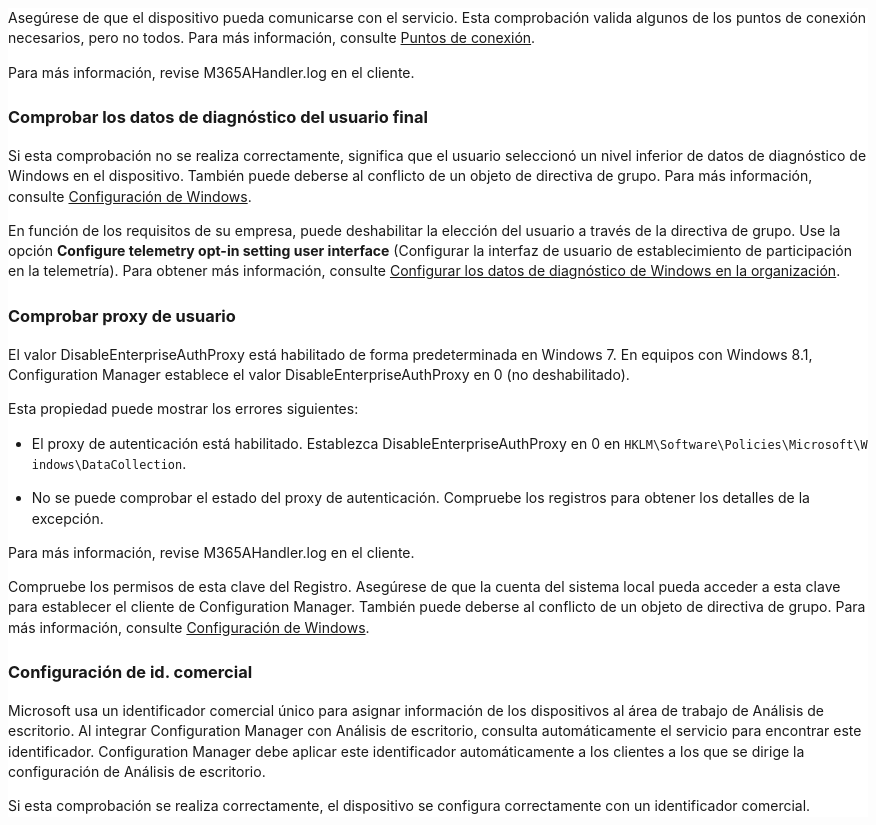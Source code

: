 Asegúrese de que el dispositivo pueda comunicarse con el servicio. Esta comprobación valida algunos de los puntos de conexión necesarios, pero no todos. Para más información, consulte [Puntos de conexión](enable-data-sharing.md#endpoints).  

Para más información, revise M365AHandler.log en el cliente.  

### <a name="check-end-user-diagnostic-data"></a>Comprobar los datos de diagnóstico del usuario final


Si esta comprobación no se realiza correctamente, significa que el usuario seleccionó un nivel inferior de datos de diagnóstico de Windows en el dispositivo. También puede deberse al conflicto de un objeto de directiva de grupo. Para más información, consulte [Configuración de Windows](enroll-devices.md#windows-settings).

En función de los requisitos de su empresa, puede deshabilitar la elección del usuario a través de la directiva de grupo. Use la opción **Configure telemetry opt-in setting user interface** (Configurar la interfaz de usuario de establecimiento de participación en la telemetría). Para obtener más información, consulte [Configurar los datos de diagnóstico de Windows en la organización](https://docs.microsoft.com/windows/privacy/configure-windows-diagnostic-data-in-your-organization#enterprise-management).

### <a name="check-user-proxy"></a>Comprobar proxy de usuario


El valor DisableEnterpriseAuthProxy está habilitado de forma predeterminada en Windows 7. En equipos con Windows 8.1, Configuration Manager establece el valor DisableEnterpriseAuthProxy en 0 (no deshabilitado).

Esta propiedad puede mostrar los errores siguientes:

- El proxy de autenticación está habilitado. Establezca DisableEnterpriseAuthProxy en 0 en `HKLM\Software\Policies\Microsoft\Windows\DataCollection`.

- No se puede comprobar el estado del proxy de autenticación. Compruebe los registros para obtener los detalles de la excepción.

Para más información, revise M365AHandler.log en el cliente.  

Compruebe los permisos de esta clave del Registro. Asegúrese de que la cuenta del sistema local pueda acceder a esta clave para establecer el cliente de Configuration Manager. También puede deberse al conflicto de un objeto de directiva de grupo. Para más información, consulte [Configuración de Windows](enroll-devices.md#windows-settings).  

### <a name="commercial-id-configuration"></a>Configuración de id. comercial


Microsoft usa un identificador comercial único para asignar información de los dispositivos al área de trabajo de Análisis de escritorio. Al integrar Configuration Manager con Análisis de escritorio, consulta automáticamente el servicio para encontrar este identificador. Configuration Manager debe aplicar este identificador automáticamente a los clientes a los que se dirige la configuración de Análisis de escritorio.

Si esta comprobación se realiza correctamente, el dispositivo se configura correctamente con un identificador comercial.
